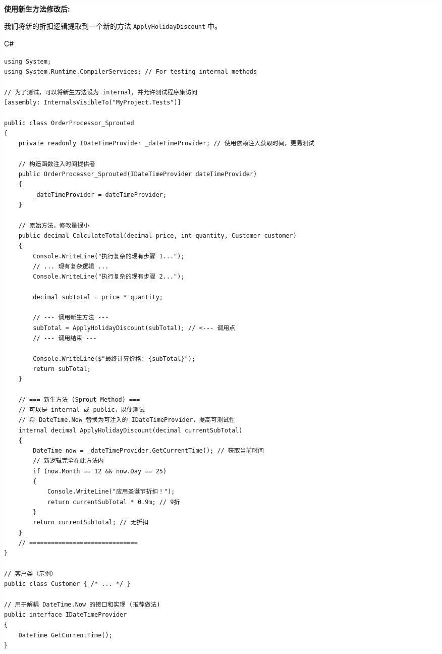 **使用新生方法修改后:**

我们将新的折扣逻辑提取到一个新的方法 `ApplyHolidayDiscount` 中。

C#

```
using System;
using System.Runtime.CompilerServices; // For testing internal methods

// 为了测试，可以将新生方法设为 internal，并允许测试程序集访问
[assembly: InternalsVisibleTo("MyProject.Tests")]

public class OrderProcessor_Sprouted
{
    private readonly IDateTimeProvider _dateTimeProvider; // 使用依赖注入获取时间，更易测试

    // 构造函数注入时间提供者
    public OrderProcessor_Sprouted(IDateTimeProvider dateTimeProvider)
    {
        _dateTimeProvider = dateTimeProvider;
    }

    // 原始方法，修改量很小
    public decimal CalculateTotal(decimal price, int quantity, Customer customer)
    {
        Console.WriteLine("执行复杂的现有步骤 1...");
        // ... 现有复杂逻辑 ...
        Console.WriteLine("执行复杂的现有步骤 2...");

        decimal subTotal = price * quantity;

        // --- 调用新生方法 ---
        subTotal = ApplyHolidayDiscount(subTotal); // <--- 调用点
        // --- 调用结束 ---

        Console.WriteLine($"最终计算价格: {subTotal}");
        return subTotal;
    }

    // === 新生方法 (Sprout Method) ===
    // 可以是 internal 或 public，以便测试
    // 将 DateTime.Now 替换为可注入的 IDateTimeProvider，提高可测试性
    internal decimal ApplyHolidayDiscount(decimal currentSubTotal)
    {
        DateTime now = _dateTimeProvider.GetCurrentTime(); // 获取当前时间
        // 新逻辑完全在此方法内
        if (now.Month == 12 && now.Day == 25)
        {
            Console.WriteLine("应用圣诞节折扣！");
            return currentSubTotal * 0.9m; // 9折
        }
        return currentSubTotal; // 无折扣
    }
    // ==============================
}

// 客户类（示例）
public class Customer { /* ... */ }

// 用于解耦 DateTime.Now 的接口和实现 (推荐做法)
public interface IDateTimeProvider
{
    DateTime GetCurrentTime();
}
```